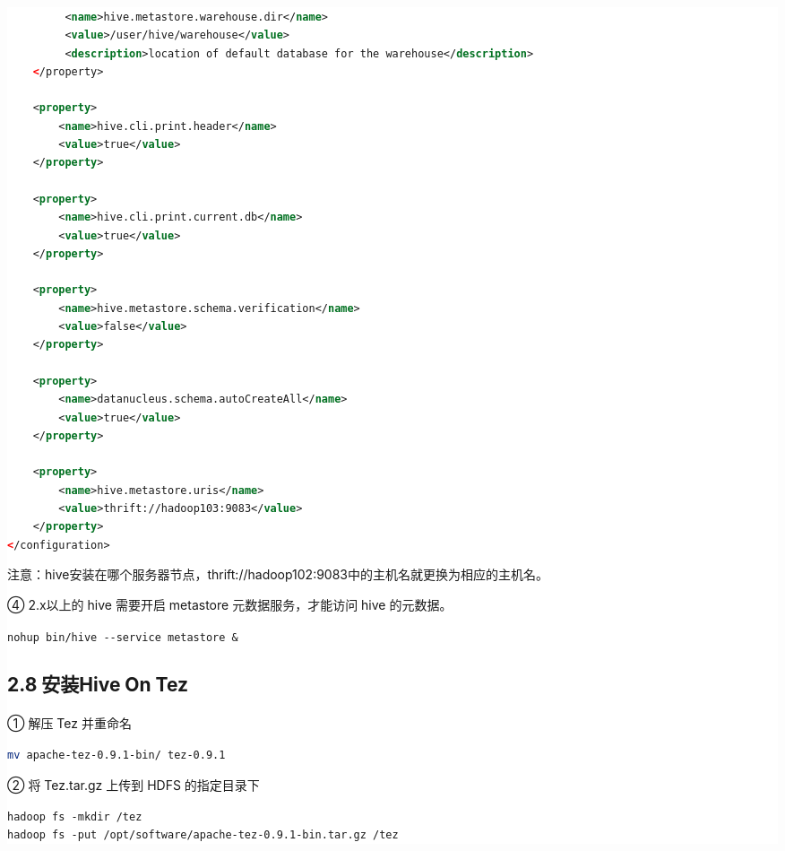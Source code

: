 ```xml
         <name>hive.metastore.warehouse.dir</name>
         <value>/user/hive/warehouse</value>
         <description>location of default database for the warehouse</description>
    </property>
    
    <property>
        <name>hive.cli.print.header</name>
        <value>true</value>
    </property>

    <property>
        <name>hive.cli.print.current.db</name>
        <value>true</value>
    </property>
    
    <property>
        <name>hive.metastore.schema.verification</name>
        <value>false</value>
    </property>
    
    <property>
        <name>datanucleus.schema.autoCreateAll</name>
        <value>true</value> 
    </property>
    
    <property>
        <name>hive.metastore.uris</name>
        <value>thrift://hadoop103:9083</value>
    </property>
</configuration>

```

注意：hive安装在哪个服务器节点，thrift://hadoop102:9083中的主机名就更换为相应的主机名。

④ 2.x以上的 hive 需要开启 metastore 元数据服务，才能访问 hive 的元数据。

```
nohup bin/hive --service metastore &
```



## 2.8 安装Hive On Tez

① 解压 Tez 并重命名

```bash
mv apache-tez-0.9.1-bin/ tez-0.9.1
```

② 将 Tez.tar.gz 上传到 HDFS 的指定目录下

```
hadoop fs -mkdir /tez
hadoop fs -put /opt/software/apache-tez-0.9.1-bin.tar.gz /tez
```

